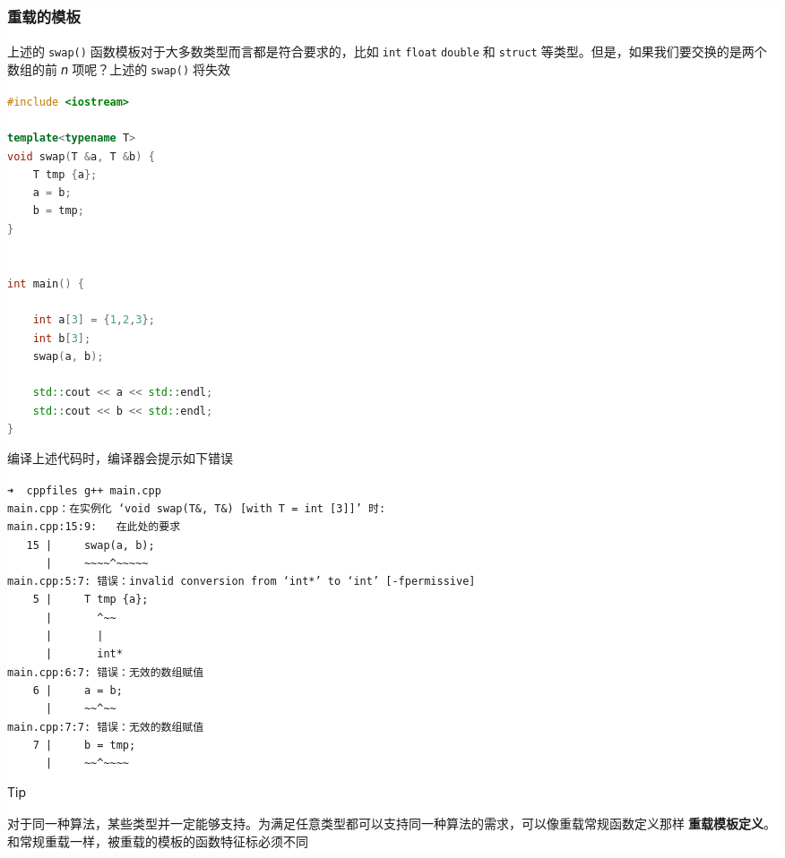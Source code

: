 ### 重载的模板

上述的 `swap()` 函数模板对于大多数类型而言都是符合要求的，比如 `int` `float` `double` 和 `struct` 等类型。但是，如果我们要交换的是两个数组的前 $n$ 项呢？上述的 `swap()` 将失效

```cpp
#include <iostream>

template<typename T>
void swap(T &a, T &b) {
    T tmp {a};
    a = b;
    b = tmp;
}


int main() {

    int a[3] = {1,2,3};
    int b[3];
    swap(a, b);

    std::cout << a << std::endl;
    std::cout << b << std::endl;
}
```

编译上述代码时，编译器会提示如下错误

```
➜  cppfiles g++ main.cpp
main.cpp：在实例化 ‘void swap(T&, T&) [with T = int [3]]’ 时:
main.cpp:15:9:   在此处的要求
   15 |     swap(a, b);
      |     ~~~~^~~~~~
main.cpp:5:7: 错误：invalid conversion from ‘int*’ to ‘int’ [-fpermissive]
    5 |     T tmp {a};
      |       ^~~
      |       |
      |       int*
main.cpp:6:7: 错误：无效的数组赋值
    6 |     a = b;
      |     ~~^~~
main.cpp:7:7: 错误：无效的数组赋值
    7 |     b = tmp;
      |     ~~^~~~~
```


> [!tip] 
> 
> 对于同一种算法，某些类型并一定能够支持。为满足任意类型都可以支持同一种算法的需求，可以像重载常规函数定义那样 **重载模板定义**。和常规重载一样，被重载的模板的函数特征标必须不同
> 
